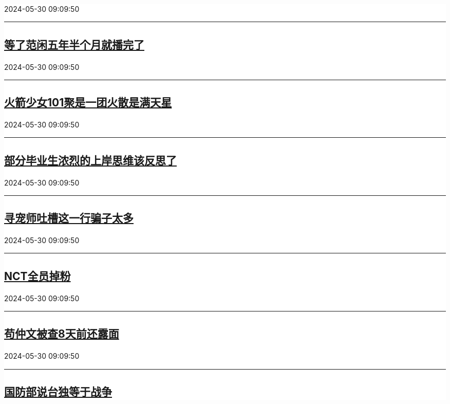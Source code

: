 2024-05-30 09:09:50

---
## [等了范闲五年半个月就播完了](https://s.weibo.com/weibo?q=%23%E7%AD%89%E4%BA%86%E8%8C%83%E9%97%B2%E4%BA%94%E5%B9%B4%E5%8D%8A%E4%B8%AA%E6%9C%88%E5%B0%B1%E6%92%AD%E5%AE%8C%E4%BA%86%23&Refer=index)

2024-05-30 09:09:50

---
## [火箭少女101聚是一团火散是满天星](https://s.weibo.com/weibo?q=%23%E7%81%AB%E7%AE%AD%E5%B0%91%E5%A5%B3101%E8%81%9A%E6%98%AF%E4%B8%80%E5%9B%A2%E7%81%AB%E6%95%A3%E6%98%AF%E6%BB%A1%E5%A4%A9%E6%98%9F%23&Refer=index)

2024-05-30 09:09:50

---
## [部分毕业生浓烈的上岸思维该反思了](https://s.weibo.com/weibo?q=%23%E9%83%A8%E5%88%86%E6%AF%95%E4%B8%9A%E7%94%9F%E6%B5%93%E7%83%88%E7%9A%84%E4%B8%8A%E5%B2%B8%E6%80%9D%E7%BB%B4%E8%AF%A5%E5%8F%8D%E6%80%9D%E4%BA%86%23&Refer=index)

2024-05-30 09:09:50

---
## [寻宠师吐槽这一行骗子太多](https://s.weibo.com/weibo?q=%23%E5%AF%BB%E5%AE%A0%E5%B8%88%E5%90%90%E6%A7%BD%E8%BF%99%E4%B8%80%E8%A1%8C%E9%AA%97%E5%AD%90%E5%A4%AA%E5%A4%9A%23&Refer=index)

2024-05-30 09:09:50

---
## [NCT全员掉粉](https://s.weibo.com/weibo?q=%23NCT%E5%85%A8%E5%91%98%E6%8E%89%E7%B2%89%23&Refer=index)

2024-05-30 09:09:50

---
## [苟仲文被查8天前还露面](https://s.weibo.com/weibo?q=%23%E8%8B%9F%E4%BB%B2%E6%96%87%E8%A2%AB%E6%9F%A58%E5%A4%A9%E5%89%8D%E8%BF%98%E9%9C%B2%E9%9D%A2%23&Refer=index)

2024-05-30 09:09:50

---
## [国防部说台独等于战争](https://s.weibo.com/weibo?q=%23%E5%9B%BD%E9%98%B2%E9%83%A8%E8%AF%B4%E5%8F%B0%E7%8B%AC%E7%AD%89%E4%BA%8E%E6%88%98%E4%BA%89%23&Refer=index)
